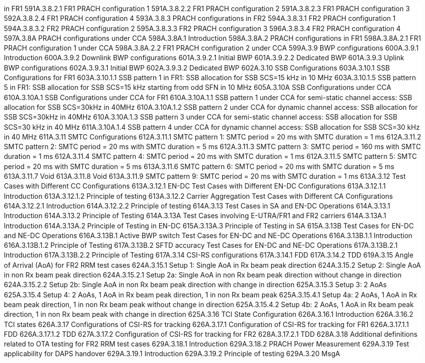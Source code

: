 in FR1 591A.3.8.2.1 FR1 PRACH configuration 1 591A.3.8.2.2 FR1 PRACH
configuration 2 591A.3.8.2.3 FR1 PRACH configuration 3 592A.3.8.2.4 FR1
PRACH configuration 4 593A.3.8.3 PRACH configurations in FR2
594A.3.8.3.1 FR2 PRACH configuration 1 594A.3.8.3.2 FR2 PRACH
configuration 2 595A.3.8.3.3 FR2 PRACH configuration 3 596A.3.8.3.4 FR2
PRACH configuration 4 597A.3.8A PRACH configurations under CCA
598A.3.8A.1 Introduction 598A.3.8A.2 PRACH configurations in FR1
598A.3.8A.2.1 FR1 PRACH configuration 1 under CCA 598A.3.8A.2.2 FR1
PRACH configuration 2 under CCA 599A.3.9 BWP configurations 600A.3.9.1
Introduction 600A.3.9.2 Downlink BWP configurations 601A.3.9.2.1 Initial
BWP 601A.3.9.2.2 Dedicated BWP 601A.3.9.3 Uplink BWP configurations
602A.3.9.3.1 Initial BWP 602A.3.9.3.2 Dedicated BWP 602A.3.10 SSB
Configurations 603A.3.10.1 SSB Configurations for FR1 603A.3.10.1.1 SSB
pattern 1 in FR1: SSB allocation for SSB SCS=15 kHz in 10 MHz
603A.3.10.1.5 SSB pattern 5 in FR1: SSB allocation for SSB SCS=15 kHz
starting from odd SFN in 10 MHz 605A.3.10A SSB Configurations under CCA
610A.3.10A.1 SSB Configurations under CCA for FR1 610A.3.10A.1.1 SSB
pattern 1 under CCA for semi-static channel access: SSB allocation for
SSB SCS=30kHz in 40MHz 610A.3.10A.1.2 SSB pattern 2 under CCA for
dynamic channel access: SSB allocation for SSB SCS=30kHz in 40MHz
610A.3.10A.1.3 SSB pattern 3 under CCA for semi-static channel access:
SSB allocation for SSB SCS=30 kHz in 40 MHz 611A.3.10A.1.4 SSB pattern 4
under CCA for dynamic channel access: SSB allocation for SSB SCS=30 kHz
in 40 MHz 611A.3.11 SMTC Configurations 612A.3.11.1 SMTC pattern 1: SMTC
period = 20 ms with SMTC duration = 1 ms 612A.3.11.2 SMTC pattern 2:
SMTC period = 20 ms with SMTC duration = 5 ms 612A.3.11.3 SMTC pattern
3: SMTC period = 160 ms with SMTC duration = 1 ms 612A.3.11.4 SMTC
pattern 4: SMTC period = 20 ms with SMTC duration = 1 ms 612A.3.11.5
SMTC pattern 5: SMTC period = 20 ms with SMTC duration = 5 ms
613A.3.11.6 SMTC pattern 6: SMTC period = 20 ms with SMTC duration = 5
ms 613A.3.11.7 Void 613A.3.11.8 Void 613A.3.11.9 SMTC pattern 9: SMTC
period = 20 ms with SMTC duration = 1 ms 613A.3.12 Test Cases with
Different CC Configurations 613A.3.12.1 EN-DC Test Cases with Different
EN-DC Configurations 613A.3.12.1.1 Introduction 613A.3.12.1.2 Principle
of testing 613A.3.12.2 Carrier Aggregation Test Cases with Different CA
Configurations 614A.3.12.2.1 Introduction 614A.3.12.2.2 Principle of
testing 614A.3.13 Test Cases in SA and EN-DC Operations 614A.3.13.1
Introduction 614A.3.13.2 Principle of Testing 614A.3.13A Test Cases
involving E-UTRA/FR1 and FR2 carriers 614A.3.13A.1 Introduction
614A.3.13A.2 Principle of Testing in EN-DC 615A.3.13A.3 Principle of
Testing in SA 615A.3.13B Test Cases for EN-DC and NE-DC Operations
616A.3.13B.1 Active BWP switch Test Cases for EN-DC and NE-DC Operations
616A.3.13B.1.1 Introduction 616A.3.13B.1.2 Principle of Testing
617A.3.13B.2 SFTD accuracy Test Cases for EN-DC and NE-DC Operations
617A.3.13B.2.1 Introduction 617A.3.13B.2.2 Principle of Testing
617A.3.14 CSI-RS configurations 617A.3.14.1 FDD 617A.3.14.2 TDD
619A.3.15 Angle of Arrival (AoA) for FR2 RRM test cases 624A.3.15.1
Setup 1: Single AoA in Rx beam peak direction 624A.3.15.2 Setup 2:
Single AoA in non Rx beam peak direction 624A.3.15.2.1 Setup 2a: Single
AoA in non Rx beam peak direction without change in direction
624A.3.15.2.2 Setup 2b: Single AoA in non Rx beam peak direction with
change in direction 625A.3.15.3 Setup 3: 2 AoAs 625A.3.15.4 Setup 4: 2
AoAs, 1 AoA in Rx beam peak direction, 1 in non Rx beam peak
625A.3.15.4.1 Setup 4a: 2 AoAs, 1 AoA in Rx beam peak direction, 1 in
non Rx beam peak without change in direction 625A.3.15.4.2 Setup 4b: 2
AoAs, 1 AoA in Rx beam peak direction, 1 in non Rx beam peak with change
in direction 625A.3.16 TCI State Configuration 626A.3.16.1 Introduction
626A.3.16.2 TCI states 626A.3.17 Configurations of CSI-RS for tracking
626A.3.17.1 Configuration of CSI-RS for tracking for FR1 626A.3.17.1.1
FDD 626A.3.17.1.2 TDD 627A.3.17.2 Configuration of CSI-RS for tracking
for FR2 628A.3.17.2.1 TDD 628A.3.18 Additional definitions related to
OTA testing for FR2 RRM test cases 629A.3.18.1 Introduction 629A.3.18.2
PRACH Power Measurement 629A.3.19 Test applicability for DAPS handover
629A.3.19.1 Introduction 629A.3.19.2 Principle of testing 629A.3.20 MsgA